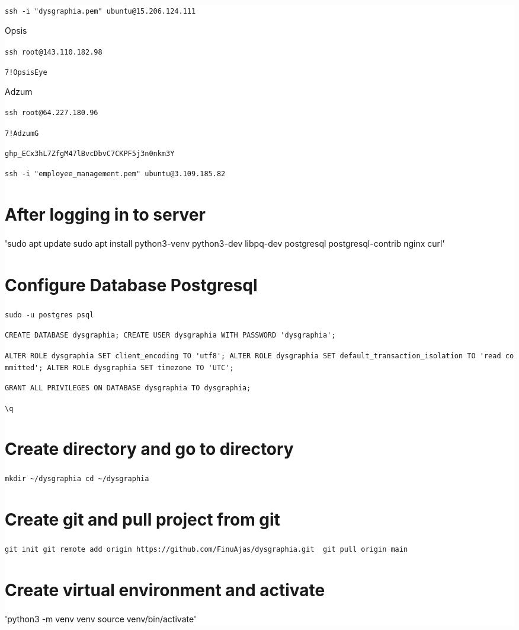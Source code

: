 `ssh -i "dysgraphia.pem" ubuntu@15.206.124.111`


Opsis

`ssh root@143.110.182.98`

`7!OpsisEye`

Adzum

`ssh root@64.227.180.96`

`7!AdzumG`

`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`

`ssh -i "employee_management.pem" ubuntu@3.109.185.82`


# After logging in to server

'sudo apt update
sudo apt install python3-venv python3-dev libpq-dev postgresql postgresql-contrib nginx curl'

# Configure Database Postgresql

`sudo -u postgres psql`

`CREATE DATABASE dysgraphia;
CREATE USER dysgraphia WITH PASSWORD 'dysgraphia';`

`ALTER ROLE dysgraphia SET client_encoding TO 'utf8';
ALTER ROLE dysgraphia SET default_transaction_isolation TO 'read committed';
ALTER ROLE dysgraphia SET timezone TO 'UTC';`

`GRANT ALL PRIVILEGES ON DATABASE dysgraphia TO dysgraphia;`

`\q`

# Create directory and go to directory

`mkdir ~/dysgraphia
cd ~/dysgraphia`

# Create git and pull project from git

`git init
git remote add origin https://github.com/FinuAjas/dysgraphia.git 
git pull origin main`

# Create virtual environment and activate

'python3 -m venv venv
source venv/bin/activate'
